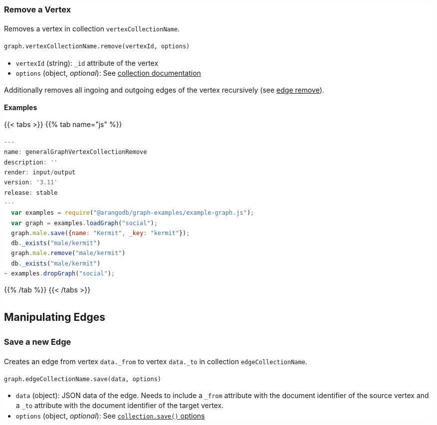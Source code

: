     
    

### Remove a Vertex

Removes a vertex in collection `vertexCollectionName`.

`graph.vertexCollectionName.remove(vertexId, options)`

- `vertexId` (string):
  `_id` attribute of the vertex
- `options` (object, _optional_):
  See [collection documentation](../../getting-started/data-model-concepts/documents/data-modeling-documents-document-methods)

Additionally removes all ingoing and outgoing edges of the vertex recursively
(see [edge remove](#remove-an-edge)).

**Examples**

    
 {{< tabs >}}
{{% tab name="js" %}}
```js
---
name: generalGraphVertexCollectionRemove
description: ''
render: input/output
version: '3.11'
release: stable
---
  var examples = require("@arangodb/graph-examples/example-graph.js");
  var graph = examples.loadGraph("social");
  graph.male.save({name: "Kermit", _key: "kermit"});
  db._exists("male/kermit")
  graph.male.remove("male/kermit")
  db._exists("male/kermit")
~ examples.dropGraph("social");
```
{{% /tab %}}
{{< /tabs >}}
 
    
    

## Manipulating Edges

### Save a new Edge

Creates an edge from vertex `data._from` to vertex `data._to` in collection
`edgeCollectionName`.

`graph.edgeCollectionName.save(data, options)`

- `data` (object):
  JSON data of the edge. Needs to include a `_from` attribute with the document
  identifier of the source vertex and a `_to` attribute with the document
  identifier of the target vertex.
- `options` (object, _optional_):
  See [`collection.save()` options](../../getting-started/data-model-concepts/documents/data-modeling-documents-document-methods#insert--save)
